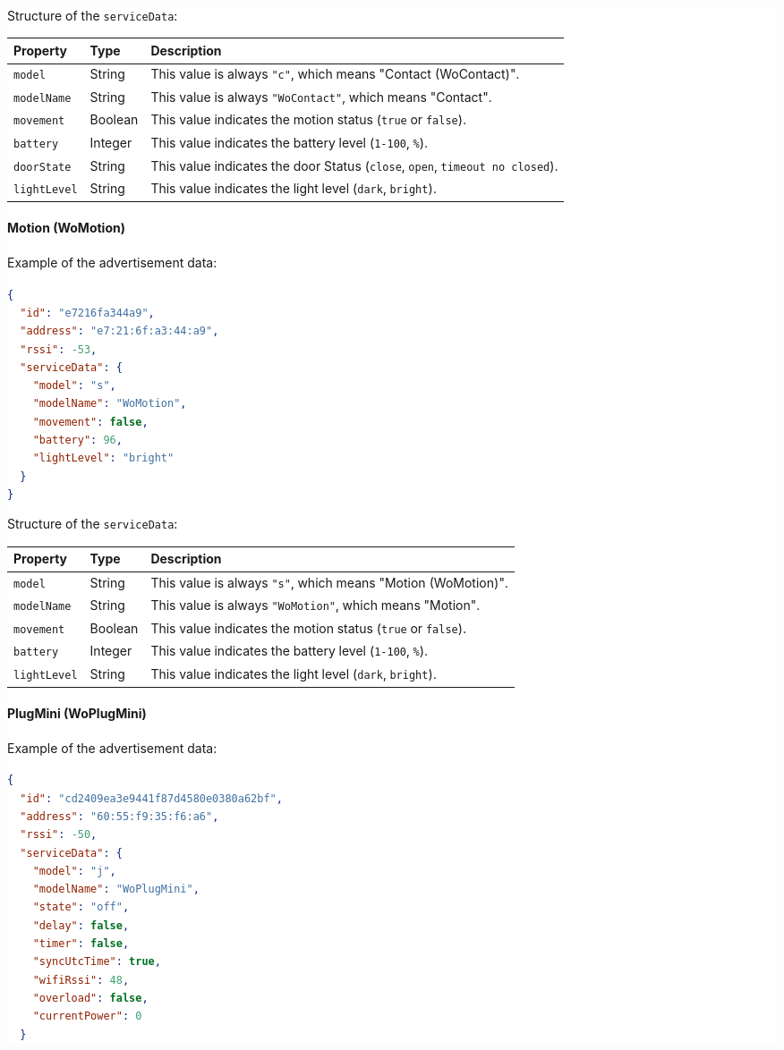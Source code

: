 Structure of the `serviceData`:

| Property     | Type    | Description                                                                  |
| :----------- | :------ | :--------------------------------------------------------------------------- |
| `model`      | String  | This value is always `"c"`, which means "Contact (WoContact)".               |
| `modelName`  | String  | This value is always `"WoContact"`, which means "Contact".                   |
| `movement`   | Boolean | This value indicates the motion status (`true` or `false`).                  |
| `battery`    | Integer | This value indicates the battery level (`1-100`, `%`).                       |
| `doorState`  | String  | This value indicates the door Status (`close`, `open`, `timeout no closed`). |
| `lightLevel` | String  | This value indicates the light level (`dark`, `bright`).                     |

#### Motion (WoMotion)

Example of the advertisement data:

```json
{
  "id": "e7216fa344a9",
  "address": "e7:21:6f:a3:44:a9",
  "rssi": -53,
  "serviceData": {
    "model": "s",
    "modelName": "WoMotion",
    "movement": false,
    "battery": 96,
    "lightLevel": "bright"
  }
}
```

Structure of the `serviceData`:

| Property     | Type    | Description                                                  |
| :----------- | :------ | :----------------------------------------------------------- |
| `model`      | String  | This value is always `"s"`, which means "Motion (WoMotion)". |
| `modelName`  | String  | This value is always `"WoMotion"`, which means "Motion".     |
| `movement`   | Boolean | This value indicates the motion status (`true` or `false`).  |
| `battery`    | Integer | This value indicates the battery level (`1-100`, `%`).       |
| `lightLevel` | String  | This value indicates the light level (`dark`, `bright`).     |

#### PlugMini (WoPlugMini)

Example of the advertisement data:

```json
{
  "id": "cd2409ea3e9441f87d4580e0380a62bf",
  "address": "60:55:f9:35:f6:a6",
  "rssi": -50,
  "serviceData": {
    "model": "j",
    "modelName": "WoPlugMini",
    "state": "off",
    "delay": false,
    "timer": false,
    "syncUtcTime": true,
    "wifiRssi": 48,
    "overload": false,
    "currentPower": 0
  }
```